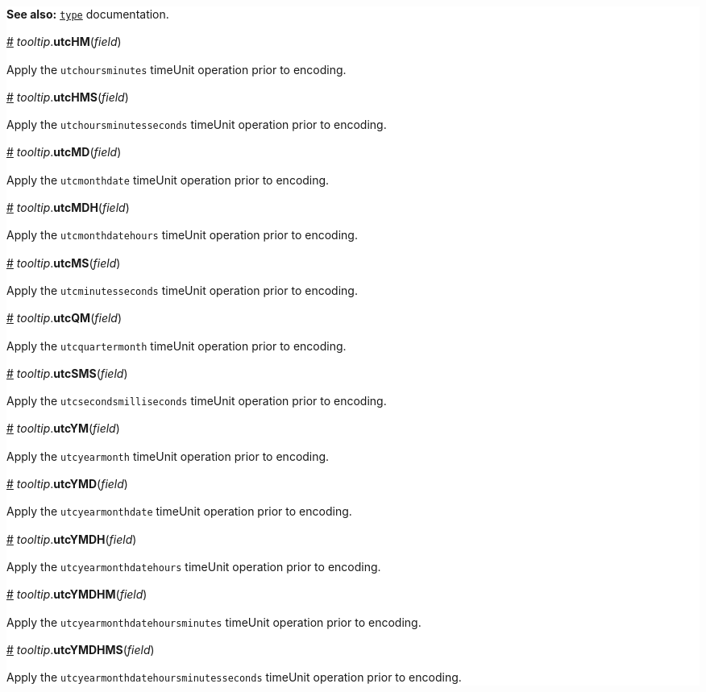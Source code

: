 __See also:__ [`type`](https://vega.github.io/vega-lite/docs/type.html) documentation.

<a id="utcHM" href="#utcHM">#</a>
<em>tooltip</em>.<b>utcHM</b>(<em>field</em>)

Apply the <code>utchoursminutes</code> timeUnit operation prior to encoding.

<a id="utcHMS" href="#utcHMS">#</a>
<em>tooltip</em>.<b>utcHMS</b>(<em>field</em>)

Apply the <code>utchoursminutesseconds</code> timeUnit operation prior to encoding.

<a id="utcMD" href="#utcMD">#</a>
<em>tooltip</em>.<b>utcMD</b>(<em>field</em>)

Apply the <code>utcmonthdate</code> timeUnit operation prior to encoding.

<a id="utcMDH" href="#utcMDH">#</a>
<em>tooltip</em>.<b>utcMDH</b>(<em>field</em>)

Apply the <code>utcmonthdatehours</code> timeUnit operation prior to encoding.

<a id="utcMS" href="#utcMS">#</a>
<em>tooltip</em>.<b>utcMS</b>(<em>field</em>)

Apply the <code>utcminutesseconds</code> timeUnit operation prior to encoding.

<a id="utcQM" href="#utcQM">#</a>
<em>tooltip</em>.<b>utcQM</b>(<em>field</em>)

Apply the <code>utcquartermonth</code> timeUnit operation prior to encoding.

<a id="utcSMS" href="#utcSMS">#</a>
<em>tooltip</em>.<b>utcSMS</b>(<em>field</em>)

Apply the <code>utcsecondsmilliseconds</code> timeUnit operation prior to encoding.

<a id="utcYM" href="#utcYM">#</a>
<em>tooltip</em>.<b>utcYM</b>(<em>field</em>)

Apply the <code>utcyearmonth</code> timeUnit operation prior to encoding.

<a id="utcYMD" href="#utcYMD">#</a>
<em>tooltip</em>.<b>utcYMD</b>(<em>field</em>)

Apply the <code>utcyearmonthdate</code> timeUnit operation prior to encoding.

<a id="utcYMDH" href="#utcYMDH">#</a>
<em>tooltip</em>.<b>utcYMDH</b>(<em>field</em>)

Apply the <code>utcyearmonthdatehours</code> timeUnit operation prior to encoding.

<a id="utcYMDHM" href="#utcYMDHM">#</a>
<em>tooltip</em>.<b>utcYMDHM</b>(<em>field</em>)

Apply the <code>utcyearmonthdatehoursminutes</code> timeUnit operation prior to encoding.

<a id="utcYMDHMS" href="#utcYMDHMS">#</a>
<em>tooltip</em>.<b>utcYMDHMS</b>(<em>field</em>)

Apply the <code>utcyearmonthdatehoursminutesseconds</code> timeUnit operation prior to encoding.
